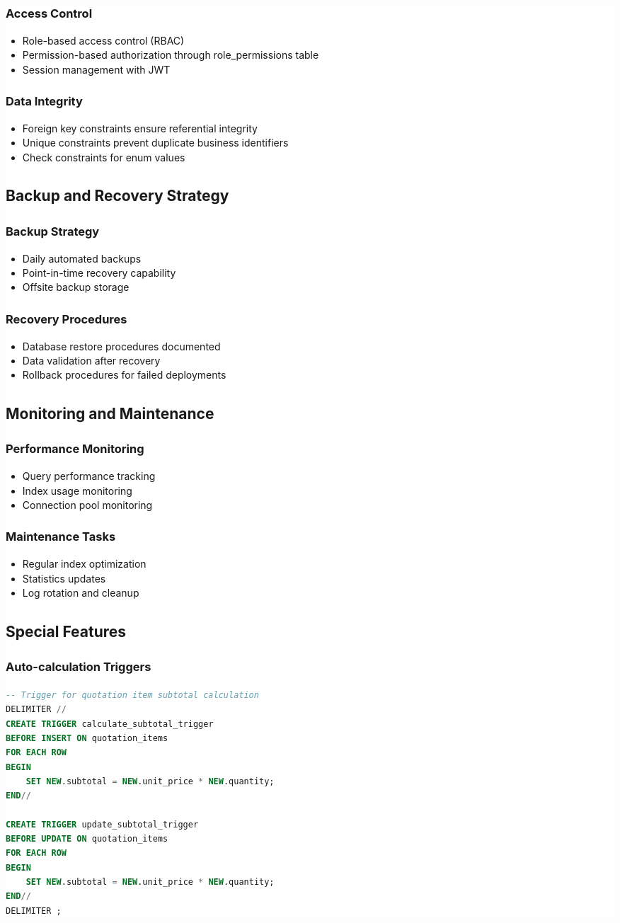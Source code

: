 ### Access Control
- Role-based access control (RBAC)
- Permission-based authorization through role_permissions table
- Session management with JWT

### Data Integrity
- Foreign key constraints ensure referential integrity
- Unique constraints prevent duplicate business identifiers
- Check constraints for enum values

## Backup and Recovery Strategy

### Backup Strategy
- Daily automated backups
- Point-in-time recovery capability
- Offsite backup storage

### Recovery Procedures
- Database restore procedures documented
- Data validation after recovery
- Rollback procedures for failed deployments

## Monitoring and Maintenance

### Performance Monitoring
- Query performance tracking
- Index usage monitoring
- Connection pool monitoring

### Maintenance Tasks
- Regular index optimization
- Statistics updates
- Log rotation and cleanup

## Special Features

### Auto-calculation Triggers
```sql
-- Trigger for quotation item subtotal calculation
DELIMITER //
CREATE TRIGGER calculate_subtotal_trigger
BEFORE INSERT ON quotation_items
FOR EACH ROW
BEGIN
    SET NEW.subtotal = NEW.unit_price * NEW.quantity;
END//

CREATE TRIGGER update_subtotal_trigger
BEFORE UPDATE ON quotation_items
FOR EACH ROW
BEGIN
    SET NEW.subtotal = NEW.unit_price * NEW.quantity;
END//
DELIMITER ;
```
